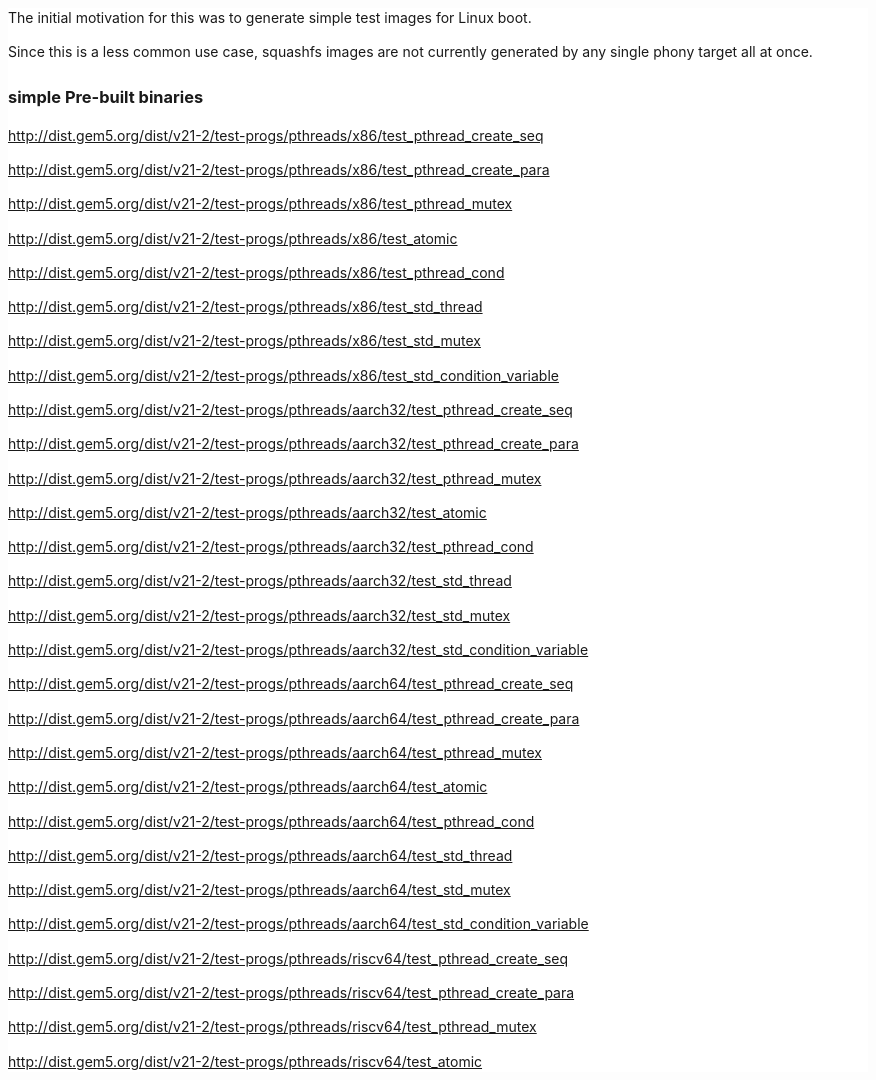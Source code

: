 The initial motivation for this was to generate simple test images for
Linux boot.

Since this is a less common use case, squashfs images are not currently
generated by any single phony target all at once.

### simple Pre-built binaries

<http://dist.gem5.org/dist/v21-2/test-progs/pthreads/x86/test_pthread_create_seq>

<http://dist.gem5.org/dist/v21-2/test-progs/pthreads/x86/test_pthread_create_para>

<http://dist.gem5.org/dist/v21-2/test-progs/pthreads/x86/test_pthread_mutex>

<http://dist.gem5.org/dist/v21-2/test-progs/pthreads/x86/test_atomic>

<http://dist.gem5.org/dist/v21-2/test-progs/pthreads/x86/test_pthread_cond>

<http://dist.gem5.org/dist/v21-2/test-progs/pthreads/x86/test_std_thread>

<http://dist.gem5.org/dist/v21-2/test-progs/pthreads/x86/test_std_mutex>

<http://dist.gem5.org/dist/v21-2/test-progs/pthreads/x86/test_std_condition_variable>

<http://dist.gem5.org/dist/v21-2/test-progs/pthreads/aarch32/test_pthread_create_seq>

<http://dist.gem5.org/dist/v21-2/test-progs/pthreads/aarch32/test_pthread_create_para>

<http://dist.gem5.org/dist/v21-2/test-progs/pthreads/aarch32/test_pthread_mutex>

<http://dist.gem5.org/dist/v21-2/test-progs/pthreads/aarch32/test_atomic>

<http://dist.gem5.org/dist/v21-2/test-progs/pthreads/aarch32/test_pthread_cond>

<http://dist.gem5.org/dist/v21-2/test-progs/pthreads/aarch32/test_std_thread>

<http://dist.gem5.org/dist/v21-2/test-progs/pthreads/aarch32/test_std_mutex>

<http://dist.gem5.org/dist/v21-2/test-progs/pthreads/aarch32/test_std_condition_variable>

<http://dist.gem5.org/dist/v21-2/test-progs/pthreads/aarch64/test_pthread_create_seq>

<http://dist.gem5.org/dist/v21-2/test-progs/pthreads/aarch64/test_pthread_create_para>

<http://dist.gem5.org/dist/v21-2/test-progs/pthreads/aarch64/test_pthread_mutex>

<http://dist.gem5.org/dist/v21-2/test-progs/pthreads/aarch64/test_atomic>

<http://dist.gem5.org/dist/v21-2/test-progs/pthreads/aarch64/test_pthread_cond>

<http://dist.gem5.org/dist/v21-2/test-progs/pthreads/aarch64/test_std_thread>

<http://dist.gem5.org/dist/v21-2/test-progs/pthreads/aarch64/test_std_mutex>

<http://dist.gem5.org/dist/v21-2/test-progs/pthreads/aarch64/test_std_condition_variable>

<http://dist.gem5.org/dist/v21-2/test-progs/pthreads/riscv64/test_pthread_create_seq>

<http://dist.gem5.org/dist/v21-2/test-progs/pthreads/riscv64/test_pthread_create_para>

<http://dist.gem5.org/dist/v21-2/test-progs/pthreads/riscv64/test_pthread_mutex>

<http://dist.gem5.org/dist/v21-2/test-progs/pthreads/riscv64/test_atomic>
